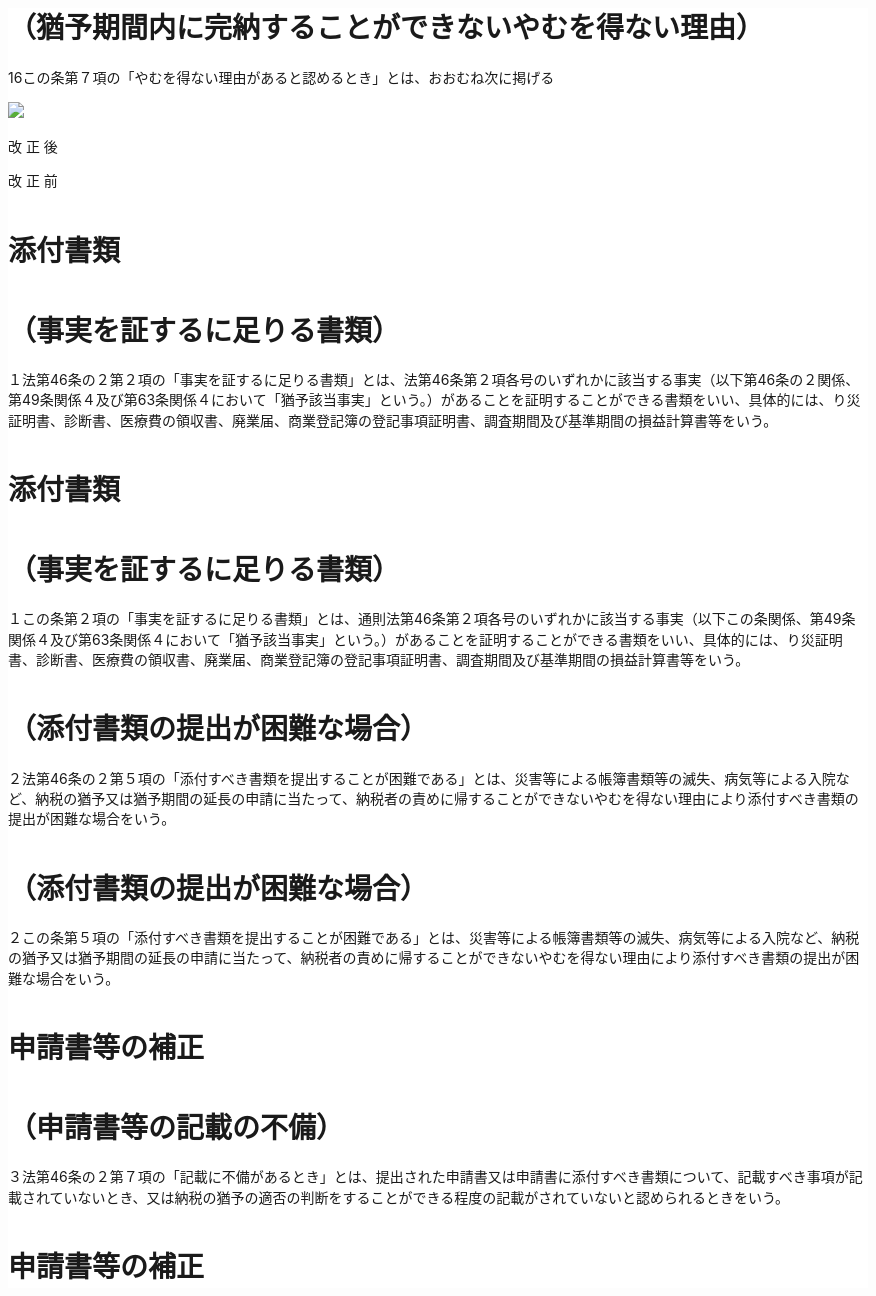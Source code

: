 # （猶予期間内に完納することができないやむを得ない理由）

16この条第７項の「やむを得ない理由があると認めるとき」とは、おおむね次に掲げる

![](https://www.nta.go.jp/tmp/c939bfa5-2656-4de3-ad7a-821573eec4d5/images/e4a65baa2e4f8b3f48744eaf6edfd1c772f55169d9ab2515e73dc9374c74d1d8.jpg)

改 正 後

改 正 前

# 添付書類

# （事実を証するに足りる書類）

１法第46条の２第２項の「事実を証するに足りる書類」とは、法第46条第２項各号のいずれかに該当する事実（以下第46条の２関係、第49条関係４及び第63条関係４において「猶予該当事実」という。）があることを証明することができる書類をいい、具体的には、り災証明書、診断書、医療費の領収書、廃業届、商業登記簿の登記事項証明書、調査期間及び基準期間の損益計算書等をいう。

# 添付書類

# （事実を証するに足りる書類）

１この条第２項の「事実を証するに足りる書類」とは、通則法第46条第２項各号のいずれかに該当する事実（以下この条関係、第49条関係４及び第63条関係４において「猶予該当事実」という。）があることを証明することができる書類をいい、具体的には、り災証明書、診断書、医療費の領収書、廃業届、商業登記簿の登記事項証明書、調査期間及び基準期間の損益計算書等をいう。

# （添付書類の提出が困難な場合）

２法第46条の２第５項の「添付すべき書類を提出することが困難である」とは、災害等による帳簿書類等の滅失、病気等による入院など、納税の猶予又は猶予期間の延長の申請に当たって、納税者の責めに帰することができないやむを得ない理由により添付すべき書類の提出が困難な場合をいう。

# （添付書類の提出が困難な場合）

２この条第５項の「添付すべき書類を提出することが困難である」とは、災害等による帳簿書類等の滅失、病気等による入院など、納税の猶予又は猶予期間の延長の申請に当たって、納税者の責めに帰することができないやむを得ない理由により添付すべき書類の提出が困難な場合をいう。

# 申請書等の補正

# （申請書等の記載の不備）

３法第46条の２第７項の「記載に不備があるとき」とは、提出された申請書又は申請書に添付すべき書類について、記載すべき事項が記載されていないとき、又は納税の猶予の適否の判断をすることができる程度の記載がされていないと認められるときをいう。

# 申請書等の補正
